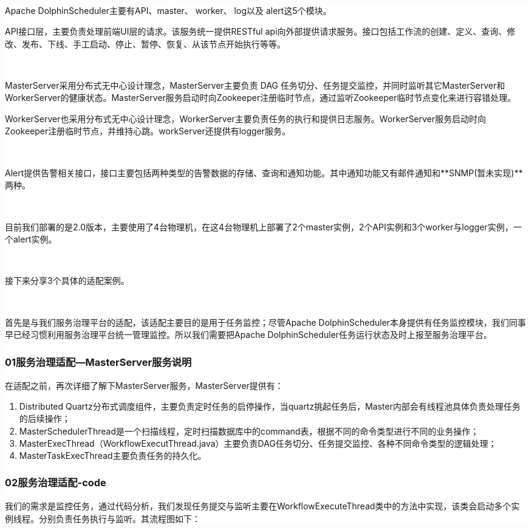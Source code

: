 </div>

Apache DolphinScheduler主要有API、master、 worker、 log以及 alert这5个模块。

API接口层，主要负责处理前端UI层的请求。该服务统一提供RESTful api向外部提供请求服务。接口包括工作流的创建、定义、查询、修改、发布、下线、手工启动、停止、暂停、恢复、从该节点开始执行等等。

 

MasterServer采用分布式无中心设计理念，MasterServer主要负责 DAG 任务切分、任务提交监控，并同时监听其它MasterServer和WorkerServer的健康状态。MasterServer服务启动时向Zookeeper注册临时节点，通过监听Zookeeper临时节点变化来进行容错处理。

WorkerServer也采用分布式无中心设计理念，WorkerServer主要负责任务的执行和提供日志服务。WorkerServer服务启动时向Zookeeper注册临时节点，并维持心跳。workServer还提供有logger服务。

 

Alert提供告警相关接口，接口主要包括两种类型的告警数据的存储、查询和通知功能。其中通知功能又有邮件通知和**SNMP(暂未实现)**两种。

 

目前我们部署的是2.0版本，主要使用了4台物理机，在这4台物理机上部署了2个master实例，2个API实例和3个worker与logger实例，一个alert实例。

 

接下来分享3个具体的适配案例。

 

首先是与我们服务治理平台的适配，该适配主要目的是用于任务监控；尽管Apache DolphinScheduler本身提供有任务监控模块，我们同事早已经习惯利用服务治理平台统一管理监控。所以我们需要把Apache DolphinScheduler任务运行状态及时上报至服务治理平台。

### **01**服务治理适配—MasterServer服务说明

在适配之前，再次详细了解下MasterServer服务，MasterServer提供有：

1. Distributed Quartz分布式调度组件，主要负责定时任务的启停操作，当quartz挑起任务后，Master内部会有线程池具体负责处理任务的后续操作；
2. MasterSchedulerThread是一个扫描线程，定时扫描数据库中的command表，根据不同的命令类型进行不同的业务操作；
3. MasterExecThread（WorkflowExecutThread.java）主要负责DAG任务切分、任务提交监控、各种不同命令类型的逻辑处理；
4. MasterTaskExecThread主要负责任务的持久化。
### **02**服务治理适配-code

我们的需求是监控任务，通过代码分析，我们发现任务提交与监听主要在WorkflowExecuteThread类中的方法中实现，该类会启动多个实例线程。分别负责任务执行与监听。其流程图如下：

<div align=center>
